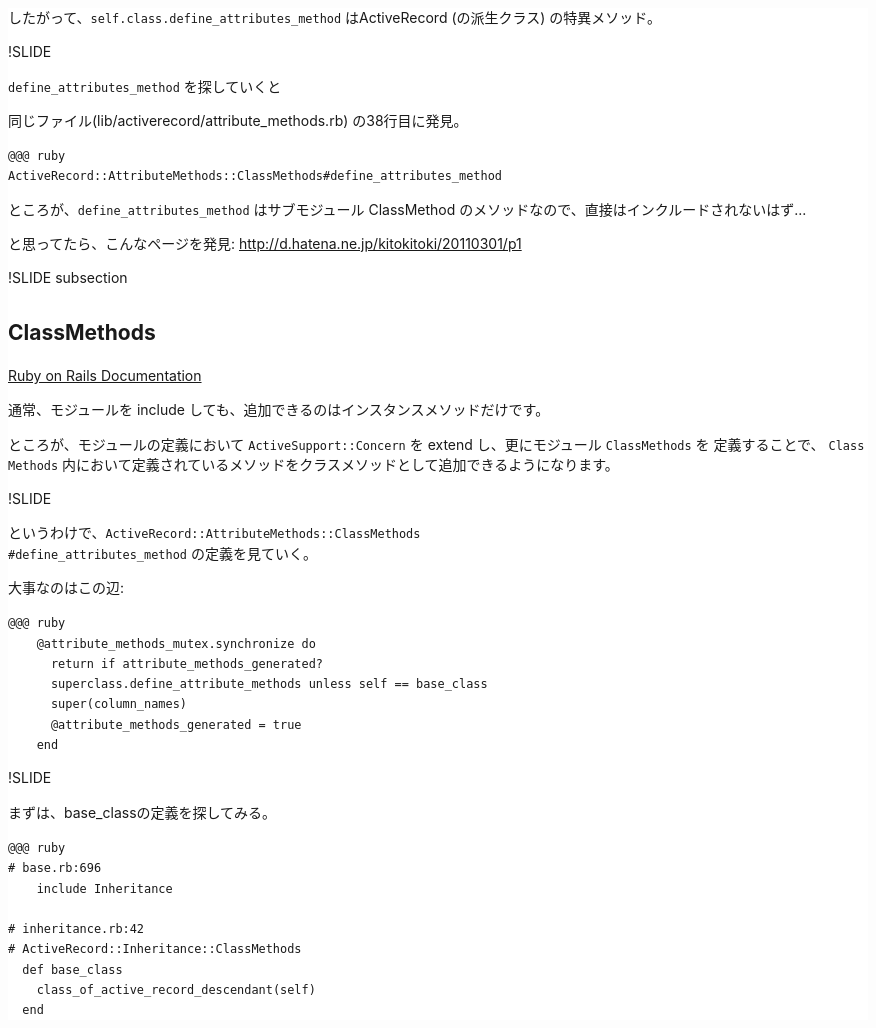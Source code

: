 したがって、`self.class.define_attributes_method` はActiveRecord (の派生クラス) の特異メソッド。

!SLIDE

`define_attributes_method` を探していくと

同じファイル(lib/activerecord/attribute\_methods.rb) の38行目に発見。  

	@@@ ruby
	ActiveRecord::AttributeMethods::ClassMethods#define_attributes_method
	
ところが、`define_attributes_method` はサブモジュール ClassMethod のメソッドなので、直接はインクルードされないはず...

と思ってたら、こんなページを発見: <http://d.hatena.ne.jp/kitokitoki/20110301/p1>

!SLIDE subsection

ClassMethods
----------

[Ruby on Rails Documentation](http://api.rubyonrails.org/classes/ActiveSupport/Concern.html)

通常、モジュールを include しても、追加できるのはインスタンスメソッドだけです。

ところが、モジュールの定義において `ActiveSupport::Concern` を extend し、更にモジュール `ClassMethods` を
定義することで、 `ClassMethods` 内において定義されているメソッドをクラスメソッドとして追加できるようになります。

!SLIDE

というわけで、`ActiveRecord::AttributeMethods::ClassMethods`  
`#define_attributes_method` の定義を見ていく。

大事なのはこの辺:

	@@@ ruby
        @attribute_methods_mutex.synchronize do
          return if attribute_methods_generated?
          superclass.define_attribute_methods unless self == base_class
          super(column_names)
          @attribute_methods_generated = true
        end

!SLIDE 

まずは、base_classの定義を探してみる。

	@@@ ruby
	# base.rb:696
	    include Inheritance
		
    # inheritance.rb:42
	# ActiveRecord::Inheritance::ClassMethods
      def base_class
        class_of_active_record_descendant(self)
      end
